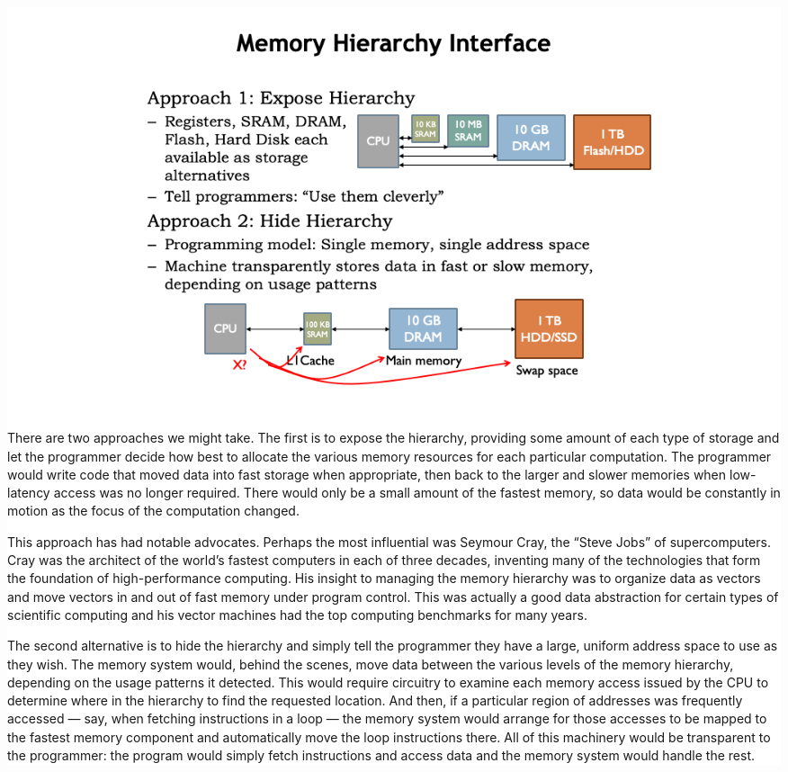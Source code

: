 <p align="center"><img style="height:450px;" src="lecture_slides/caches/Slide17.png?raw=true"/></p>

<p>There are two approaches we might take.  The first is to expose the
hierarchy, providing some amount of each type of storage and let the
programmer decide how best to allocate the various memory resources
for each particular computation.  The programmer would write code that
moved data into fast storage when appropriate, then back to the larger
and slower memories when low-latency access was no longer required.
There would only be a small amount of the fastest memory, so data
would be constantly in motion as the focus of the computation changed.</p>

<p>This approach has had notable advocates.  Perhaps the most influential
was Seymour Cray, the &#8220;Steve Jobs&#8221; of supercomputers.  Cray was the
architect of the world&#700;s fastest computers in each of three decades,
inventing many of the technologies that form the foundation of
high-performance computing.  His insight to managing the memory
hierarchy was to organize data as vectors and move vectors in and out
of fast memory under program control.  This was actually a good data
abstraction for certain types of scientific computing and his vector
machines had the top computing benchmarks for many years.</p>

<p>The second alternative is to hide the hierarchy and simply tell the
programmer they have a large, uniform address space to use as they
wish.  The memory system would, behind the scenes, move data between
the various levels of the memory hierarchy, depending on the usage
patterns it detected.  This would require circuitry to examine each
memory access issued by the CPU to determine where in the hierarchy to
find the requested location.  And then, if a particular region of
addresses was frequently accessed &#8212; say, when fetching instructions in
a loop &#8212; the memory system would arrange for those accesses to be
mapped to the fastest memory component and automatically move the loop
instructions there.  All of this machinery would be transparent to the
programmer: the program would simply fetch instructions and access
data and the memory system would handle the rest.</p>
